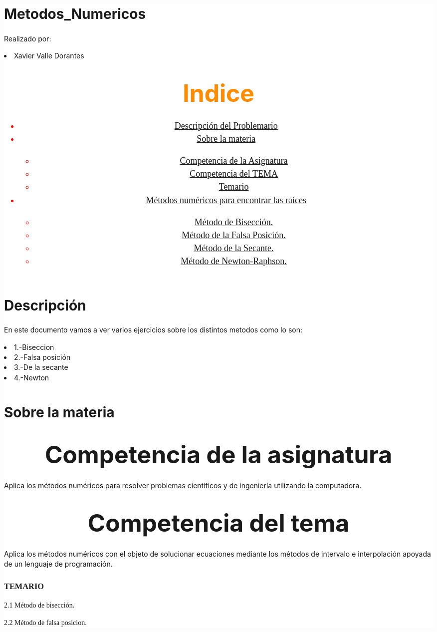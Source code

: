 # Metodos_Numericos
Realizado por:

  <li>Xavier Valle Dorantes</li>
<h2 align = "center"> <font color = "darkorange" size = "+6"  font face = "bauhaus 93">  Indice </font> </h2>
<header> <font color = "red" size="+1" font face = "aharoni">
                <nav class="navegacion">
                    <ul class="Indice">
                       <li> <a href="#Descripción del Problemario"> Descripción del Problemario </a> <br> </li>
                        <li> <a href="#SOBRE LA MATERIA"> Sobre la materia </a> <br> </li>
                            <ul class="subindice"> 
                                <li> <a href="#Competencia de la Asignatura"> Competencia de la Asignatura </a> </li>
                                <li> <a href="#Competencia del TEMA"> Competencia del TEMA </a> </li>
                                <li> <a href="#TEMARIO"> Temario </a> </li>  
                            </ul>
     <li> <a href="#Métodos numéricos para encontrar las raíces de ecuaciones que se encuentran en nuestro repositorio"> Métodos numéricos para encontrar las raíces </a> <br> </li>
                            <ul class="subindice"> 
                                <li> <a href="#Método de Bisección"> Método de Bisección. </a> </li>
                                <li> <a href="#Método de la Falsa Posición"> Método de la Falsa Posición. </a> </li>
                                <li> <a href="#Método de la Secante"> Método de la Secante. </a> </li> 
                                <li> <a href="#Método de Newton-Raphson"> Método de Newton-Raphson. </a> </li> 
                            </ul>
                    </ul>
                </nav>
            </font> </header>

# Descripción
En este documento vamos a ver varios ejercicios sobre los distintos metodos como lo son:
  <li>1.-Biseccion</li>
  <li>2.-Falsa posición</li>
  <li>3.-De la secante</li>
  <li>4.-Newton</li>
  
# Sobre la materia 
<h2 align = "center"> <font  size = "+6" > Competencia de la asignatura</font> </h2>
Aplica los métodos numéricos para resolver problemas científicos y de ingeniería utilizando la computadora.
<h2 align = "center"> <font size = "+6"  > Competencia del tema</font> </h2>
Aplica los métodos numéricos con el objeto de solucionar ecuaciones mediante los métodos de intervalo e interpolación apoyada de un lenguaje de programación.  


<h3> <font font face = "forte"> <a name="TEMARIO"> TEMARIO  </a> </h3>
   
   2.1 Método de bisección.
   
  2.2 Método de falsa posicion.  
  